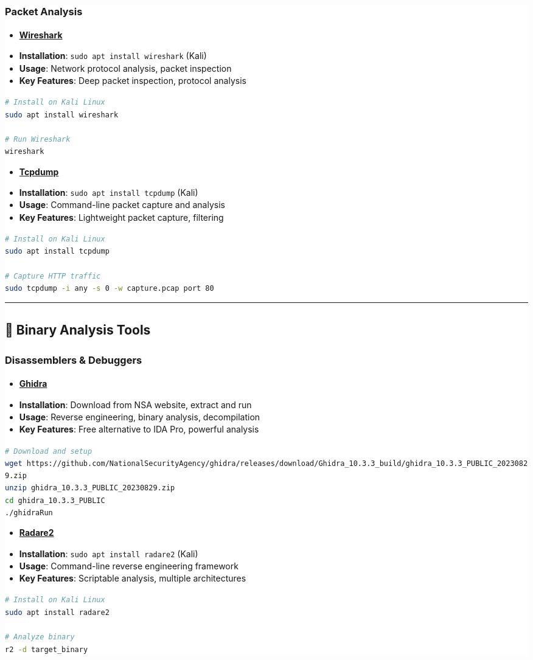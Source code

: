 ### Packet Analysis
*   [**Wireshark**](https://www.wireshark.org/)
  - **Installation**: `sudo apt install wireshark` (Kali)
  - **Usage**: Network protocol analysis, packet inspection
  - **Key Features**: Deep packet inspection, protocol analysis
  ```bash
  # Install on Kali Linux
  sudo apt install wireshark
  
  # Run Wireshark
  wireshark
  ```

*   [**Tcpdump**](https://www.tcpdump.org/)
  - **Installation**: `sudo apt install tcpdump` (Kali)
  - **Usage**: Command-line packet capture and analysis
  - **Key Features**: Lightweight packet capture, filtering
  ```bash
  # Install on Kali Linux
  sudo apt install tcpdump
  
  # Capture HTTP traffic
  sudo tcpdump -i any -s 0 -w capture.pcap port 80
  ```

---

## 🔧 Binary Analysis Tools

### Disassemblers & Debuggers
*   [**Ghidra**](https://ghidra-sre.org/)
  - **Installation**: Download from NSA website, extract and run
  - **Usage**: Reverse engineering, binary analysis, decompilation
  - **Key Features**: Free alternative to IDA Pro, powerful analysis
  ```bash
  # Download and setup
  wget https://github.com/NationalSecurityAgency/ghidra/releases/download/Ghidra_10.3.3_build/ghidra_10.3.3_PUBLIC_20230829.zip
  unzip ghidra_10.3.3_PUBLIC_20230829.zip
  cd ghidra_10.3.3_PUBLIC
  ./ghidraRun
  ```

*   [**Radare2**](https://www.radare.org/)
  - **Installation**: `sudo apt install radare2` (Kali)
  - **Usage**: Command-line reverse engineering framework
  - **Key Features**: Scriptable analysis, multiple architectures
  ```bash
  # Install on Kali Linux
  sudo apt install radare2
  
  # Analyze binary
  r2 -d target_binary
  ```
